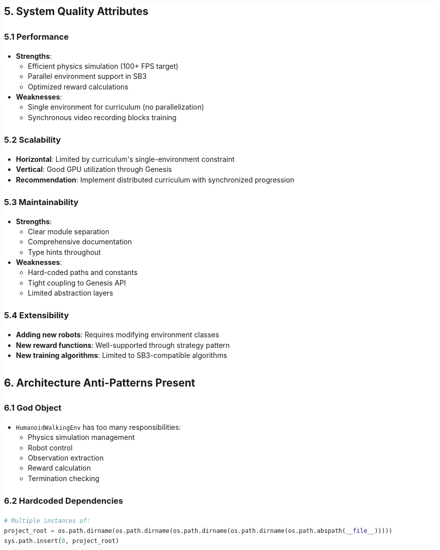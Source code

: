 ```mermaid
```

## 5. System Quality Attributes

### 5.1 Performance
- **Strengths**: 
  - Efficient physics simulation (100+ FPS target)
  - Parallel environment support in SB3
  - Optimized reward calculations
- **Weaknesses**:
  - Single environment for curriculum (no parallelization)
  - Synchronous video recording blocks training

### 5.2 Scalability
- **Horizontal**: Limited by curriculum's single-environment constraint
- **Vertical**: Good GPU utilization through Genesis
- **Recommendation**: Implement distributed curriculum with synchronized progression

### 5.3 Maintainability
- **Strengths**:
  - Clear module separation
  - Comprehensive documentation
  - Type hints throughout
- **Weaknesses**:
  - Hard-coded paths and constants
  - Tight coupling to Genesis API
  - Limited abstraction layers

### 5.4 Extensibility
- **Adding new robots**: Requires modifying environment classes
- **New reward functions**: Well-supported through strategy pattern
- **New training algorithms**: Limited to SB3-compatible algorithms

## 6. Architecture Anti-Patterns Present

### 6.1 God Object
- `HumanoidWalkingEnv` has too many responsibilities:
  - Physics simulation management
  - Robot control
  - Observation extraction
  - Reward calculation
  - Termination checking

### 6.2 Hardcoded Dependencies
```python
# Multiple instances of:
project_root = os.path.dirname(os.path.dirname(os.path.dirname(os.path.dirname(os.path.abspath(__file__)))))
sys.path.insert(0, project_root)
```
